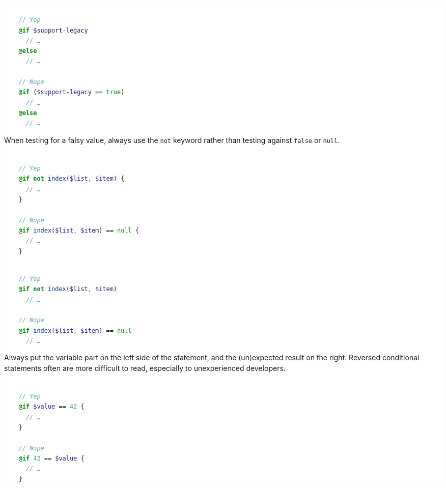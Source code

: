 ```sass

```

```sass

    // Yep
    @if $support-legacy
      // …
    @else
      // …

    // Nope
    @if ($support-legacy == true)
      // …
    @else
      // …

```

When testing for a falsy value, always use the `not` keyword rather than testing against `false` or `null`.

```sass

    // Yep
    @if not index($list, $item) {
      // …
    }

    // Nope
    @if index($list, $item) == null {
      // …
    }

```

```sass

    // Yep
    @if not index($list, $item)
      // …

    // Nope
    @if index($list, $item) == null
      // …

```

Always put the variable part on the left side of the statement, and the (un)expected result on the right. Reversed conditional statements often are more difficult to read, especially to unexperienced developers.

```sass

    // Yep
    @if $value == 42 {
      // …
    }

    // Nope
    @if 42 == $value {
      // …
    }

```
